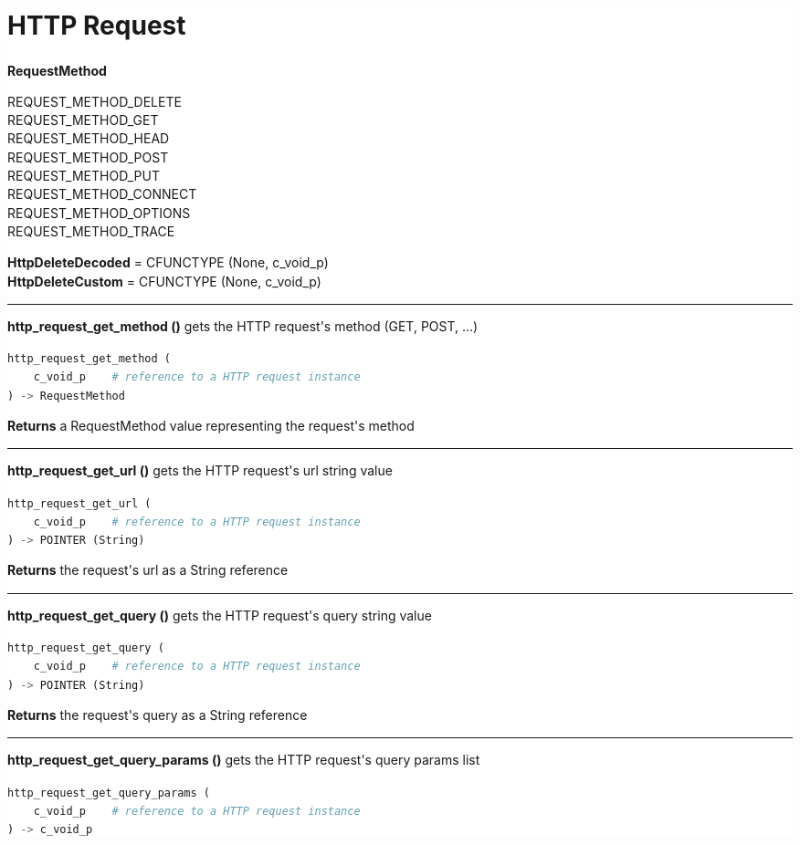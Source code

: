 # HTTP Request

**RequestMethod**

REQUEST_METHOD_DELETE \
REQUEST_METHOD_GET \
REQUEST_METHOD_HEAD \
REQUEST_METHOD_POST \
REQUEST_METHOD_PUT \
REQUEST_METHOD_CONNECT \
REQUEST_METHOD_OPTIONS \
REQUEST_METHOD_TRACE

**HttpDeleteDecoded** = CFUNCTYPE (None, c_void_p) \
**HttpDeleteCustom** = CFUNCTYPE (None, c_void_p)

---

**http_request_get_method ()** gets the HTTP request's method (GET, POST, ...)

``` python
http_request_get_method (
    c_void_p    # reference to a HTTP request instance
) -> RequestMethod
```

**Returns** a RequestMethod value representing the request's method

---

**http_request_get_url ()** gets the HTTP request's url string value

``` python
http_request_get_url (
    c_void_p    # reference to a HTTP request instance
) -> POINTER (String)
```

**Returns** the request's url as a String reference

---

**http_request_get_query ()** gets the HTTP request's query string value

``` python
http_request_get_query (
    c_void_p    # reference to a HTTP request instance
) -> POINTER (String)
```

**Returns** the request's query as a String reference

---

**http_request_get_query_params ()** gets the HTTP request's query params list

``` python
http_request_get_query_params (
    c_void_p    # reference to a HTTP request instance
) -> c_void_p
```
